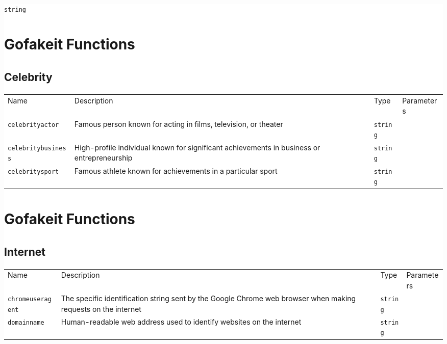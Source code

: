 <td><code>string</code></td>
<td></td>
</tr>
</table>

# Gofakeit Functions

## Celebrity

<table>
<tr>
<td>Name</td>
<td>Description</td>
<td>Type</td>
<td>Parameters</td>
</tr>
<tr>
<td><code>celebrityactor</code></td>
<td>Famous person known for acting in films, television, or theater</td>
<td><code>string</code></td>
<td></td>
</tr>
<tr>
<td><code>celebritybusiness</code></td>
<td>High-profile individual known for significant achievements in business or entrepreneurship</td>
<td><code>string</code></td>
<td></td>
</tr>
<tr>
<td><code>celebritysport</code></td>
<td>Famous athlete known for achievements in a particular sport</td>
<td><code>string</code></td>
<td></td>
</tr>
</table>

# Gofakeit Functions

## Internet

<table>
<tr>
<td>Name</td>
<td>Description</td>
<td>Type</td>
<td>Parameters</td>
</tr>
<tr>
<td><code>chromeuseragent</code></td>
<td>The specific identification string sent by the Google Chrome web browser when making requests on the internet</td>
<td><code>string</code></td>
<td></td>
</tr>
<tr>
<td><code>domainname</code></td>
<td>Human-readable web address used to identify websites on the internet</td>
<td><code>string</code></td>
<td></td>
</tr>
<tr>
